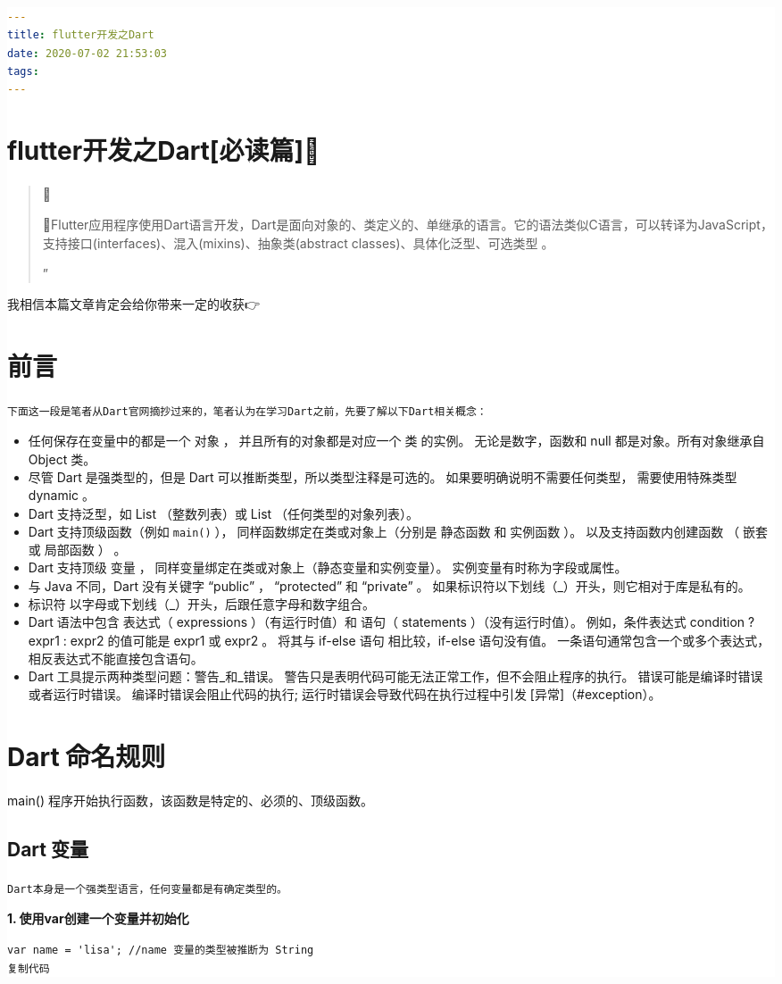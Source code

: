 ```yaml
---
title: flutter开发之Dart
date: 2020-07-02 21:53:03
tags:
---
```


#  flutter开发之Dart[必读篇]💯

> 🥇 
>
> 🚩Flutter应用程序使用Dart语言开发，Dart是面向对象的、类定义的、单继承的语言。它的语法类似C语言，可以转译为JavaScript，支持接口(interfaces)、混入(mixins)、抽象类(abstract classes)、具体化泛型、可选类型 。
>
> ”

我相信本篇文章肯定会给你带来一定的收获👉

# 前言

```
下面这一段是笔者从Dart官网摘抄过来的，笔者认为在学习Dart之前，先要了解以下Dart相关概念：
```

- 任何保存在变量中的都是一个 对象 ， 并且所有的对象都是对应一个 类 的实例。 无论是数字，函数和 null 都是对象。所有对象继承自 Object 类。
- 尽管 Dart 是强类型的，但是 Dart 可以推断类型，所以类型注释是可选的。 如果要明确说明不需要任何类型， 需要使用特殊类型 dynamic 。
- Dart 支持泛型，如 List （整数列表）或 List （任何类型的对象列表）。
- Dart 支持顶级函数（例如 `main()` ）， 同样函数绑定在类或对象上（分别是 静态函数 和 实例函数 ）。 以及支持函数内创建函数 （ 嵌套 或 局部函数 ） 。
- Dart 支持顶级 变量 ， 同样变量绑定在类或对象上（静态变量和实例变量）。 实例变量有时称为字段或属性。
- 与 Java 不同，Dart 没有关键字 “public” ， “protected” 和 “private” 。 如果标识符以下划线（_）开头，则它相对于库是私有的。
- 标识符 以字母或下划线（_）开头，后跟任意字母和数字组合。
- Dart 语法中包含 表达式（ expressions ）（有运行时值）和 语句（ statements ）（没有运行时值）。 例如，条件表达式 condition ? expr1 : expr2 的值可能是 expr1 或 expr2 。 将其与 if-else 语句 相比较，if-else 语句没有值。 一条语句通常包含一个或多个表达式，相反表达式不能直接包含语句。
- Dart 工具提示两种类型问题：警告_和_错误。 警告只是表明代码可能无法正常工作，但不会阻止程序的执行。 错误可能是编译时错误或者运行时错误。 编译时错误会阻止代码的执行; 运行时错误会导致代码在执行过程中引发 [异常]（#exception）。

# Dart 命名规则

main() 程序开始执行函数，该函数是特定的、必须的、顶级函数。

## **Dart 变量**

```
Dart本身是一个强类型语言，任何变量都是有确定类型的。
```

**1. 使用var创建一个变量并初始化**

```
var name = 'lisa'; //name 变量的类型被推断为 String
复制代码
```
